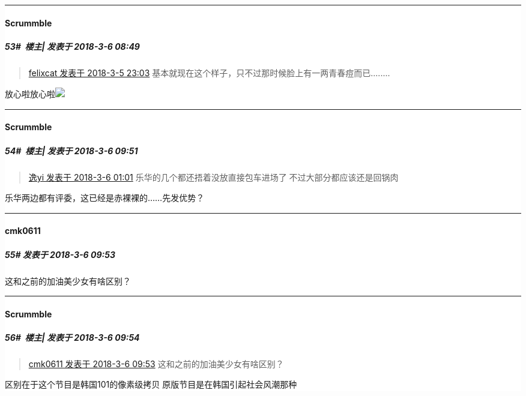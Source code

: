 
*****

####  Scrummble  
##### 53#         楼主| 发表于 2018-3-6 08:49



<blockquote><a href="httphttps://bbs.saraba1st.com/2b/forum.php?mod=redirect&amp;goto=findpost&amp;pid=38753748&amp;ptid=1585843" target="_blank">felixcat 发表于 2018-3-5 23:03</a>
基本就现在这个样子，只不过那时候脸上有一两青春痘而已........</blockquote>
放心啦放心啦<img src="https://static.saraba1st.com/image/smiley/face2017/033.png" referrerpolicy="no-referrer">







*****

####  Scrummble  
##### 54#         楼主| 发表于 2018-3-6 09:51



<blockquote><a href="httphttps://bbs.saraba1st.com/2b/forum.php?mod=redirect&amp;goto=findpost&amp;pid=38754662&amp;ptid=1585843" target="_blank">逸yi 发表于 2018-3-6 01:01</a>
乐华的几个都还捂着没放直接包车进场了 不过大部分都应该还是回锅肉</blockquote>
乐华两边都有评委，这已经是赤裸裸的……先发优势？







*****

####  cmk0611  
##### 55#       发表于 2018-3-6 09:53




这和之前的加油美少女有啥区别？







*****

####  Scrummble  
##### 56#         楼主| 发表于 2018-3-6 09:54



<blockquote><a href="httphttps://bbs.saraba1st.com/2b/forum.php?mod=redirect&amp;goto=findpost&amp;pid=38756435&amp;ptid=1585843" target="_blank">cmk0611 发表于 2018-3-6 09:53</a>
这和之前的加油美少女有啥区别？</blockquote>
区别在于这个节目是韩国101的像素级拷贝
原版节目是在韩国引起社会风潮那种
